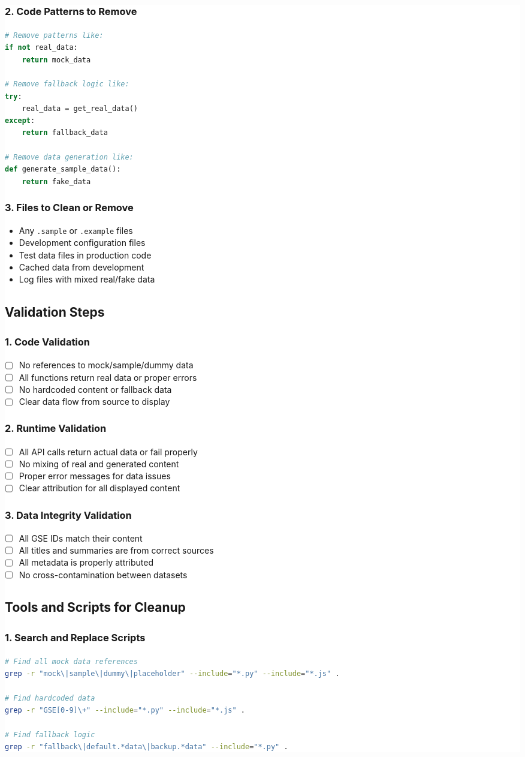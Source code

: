 ### 2. Code Patterns to Remove
```python
# Remove patterns like:
if not real_data:
    return mock_data

# Remove fallback logic like:
try:
    real_data = get_real_data()
except:
    return fallback_data

# Remove data generation like:
def generate_sample_data():
    return fake_data
```

### 3. Files to Clean or Remove
- Any `.sample` or `.example` files
- Development configuration files
- Test data files in production code
- Cached data from development
- Log files with mixed real/fake data

## Validation Steps

### 1. Code Validation
- [ ] No references to mock/sample/dummy data
- [ ] All functions return real data or proper errors
- [ ] No hardcoded content or fallback data
- [ ] Clear data flow from source to display

### 2. Runtime Validation
- [ ] All API calls return actual data or fail properly
- [ ] No mixing of real and generated content
- [ ] Proper error messages for data issues
- [ ] Clear attribution for all displayed content

### 3. Data Integrity Validation
- [ ] All GSE IDs match their content
- [ ] All titles and summaries are from correct sources
- [ ] All metadata is properly attributed
- [ ] No cross-contamination between datasets

## Tools and Scripts for Cleanup

### 1. Search and Replace Scripts
```bash
# Find all mock data references
grep -r "mock\|sample\|dummy\|placeholder" --include="*.py" --include="*.js" .

# Find hardcoded data
grep -r "GSE[0-9]\+" --include="*.py" --include="*.js" .

# Find fallback logic
grep -r "fallback\|default.*data\|backup.*data" --include="*.py" .
```
